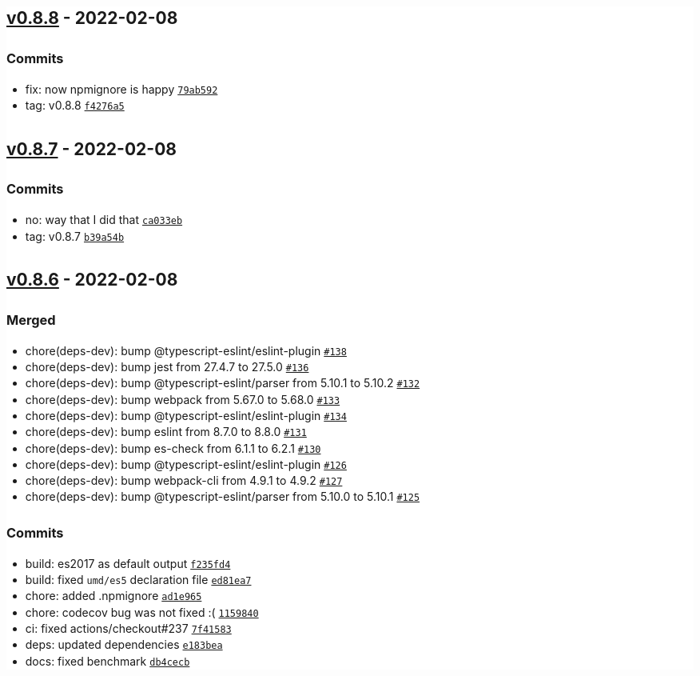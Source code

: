 ## [v0.8.8](https://github.com/arthurfiorette/axios-cache-interceptor/compare/v0.8.7...v0.8.8) - 2022-02-08

### Commits

- fix: now npmignore is happy [`79ab592`](https://github.com/arthurfiorette/axios-cache-interceptor/commit/79ab5927a9eea49ca1b2950d09e4a5e0163ec1f5)
- tag: v0.8.8 [`f4276a5`](https://github.com/arthurfiorette/axios-cache-interceptor/commit/f4276a522dda2b811e14c2de9a81e7718899aab8)

## [v0.8.7](https://github.com/arthurfiorette/axios-cache-interceptor/compare/v0.8.6...v0.8.7) - 2022-02-08

### Commits

- no: way that I did that [`ca033eb`](https://github.com/arthurfiorette/axios-cache-interceptor/commit/ca033eb8d382bf69583597065a024b1efb3881b6)
- tag: v0.8.7 [`b39a54b`](https://github.com/arthurfiorette/axios-cache-interceptor/commit/b39a54b84b8be3fe94f9add5f4c27dd5e1b67b84)

## [v0.8.6](https://github.com/arthurfiorette/axios-cache-interceptor/compare/v0.8.5...v0.8.6) - 2022-02-08

### Merged

- chore(deps-dev): bump @typescript-eslint/eslint-plugin [`#138`](https://github.com/arthurfiorette/axios-cache-interceptor/pull/138)
- chore(deps-dev): bump jest from 27.4.7 to 27.5.0 [`#136`](https://github.com/arthurfiorette/axios-cache-interceptor/pull/136)
- chore(deps-dev): bump @typescript-eslint/parser from 5.10.1 to 5.10.2 [`#132`](https://github.com/arthurfiorette/axios-cache-interceptor/pull/132)
- chore(deps-dev): bump webpack from 5.67.0 to 5.68.0 [`#133`](https://github.com/arthurfiorette/axios-cache-interceptor/pull/133)
- chore(deps-dev): bump @typescript-eslint/eslint-plugin [`#134`](https://github.com/arthurfiorette/axios-cache-interceptor/pull/134)
- chore(deps-dev): bump eslint from 8.7.0 to 8.8.0 [`#131`](https://github.com/arthurfiorette/axios-cache-interceptor/pull/131)
- chore(deps-dev): bump es-check from 6.1.1 to 6.2.1 [`#130`](https://github.com/arthurfiorette/axios-cache-interceptor/pull/130)
- chore(deps-dev): bump @typescript-eslint/eslint-plugin [`#126`](https://github.com/arthurfiorette/axios-cache-interceptor/pull/126)
- chore(deps-dev): bump webpack-cli from 4.9.1 to 4.9.2 [`#127`](https://github.com/arthurfiorette/axios-cache-interceptor/pull/127)
- chore(deps-dev): bump @typescript-eslint/parser from 5.10.0 to 5.10.1 [`#125`](https://github.com/arthurfiorette/axios-cache-interceptor/pull/125)

### Commits

- build: es2017 as default output [`f235fd4`](https://github.com/arthurfiorette/axios-cache-interceptor/commit/f235fd4c60a867ef24a51c90e259fdb0cddbb0df)
- build: fixed `umd/es5` declaration file [`ed81ea7`](https://github.com/arthurfiorette/axios-cache-interceptor/commit/ed81ea7b04c72332469996cd5c27f1972c0da19d)
- chore: added .npmignore [`ad1e965`](https://github.com/arthurfiorette/axios-cache-interceptor/commit/ad1e965b41b5948ca8a590c9f12873736b652e2c)
- chore: codecov bug was not fixed :( [`1159840`](https://github.com/arthurfiorette/axios-cache-interceptor/commit/1159840748fabf54909ff5d27fb459e21814faa6)
- ci: fixed actions/checkout#237 [`7f41583`](https://github.com/arthurfiorette/axios-cache-interceptor/commit/7f4158331b404bc5318faafdf5ea951adc20e2e1)
- deps: updated dependencies [`e183bea`](https://github.com/arthurfiorette/axios-cache-interceptor/commit/e183bea43a098565ac421807af4fef029fe64717)
- docs: fixed benchmark [`db4cecb`](https://github.com/arthurfiorette/axios-cache-interceptor/commit/db4cecb475dcb43b2274b96914db7721117f41b5)